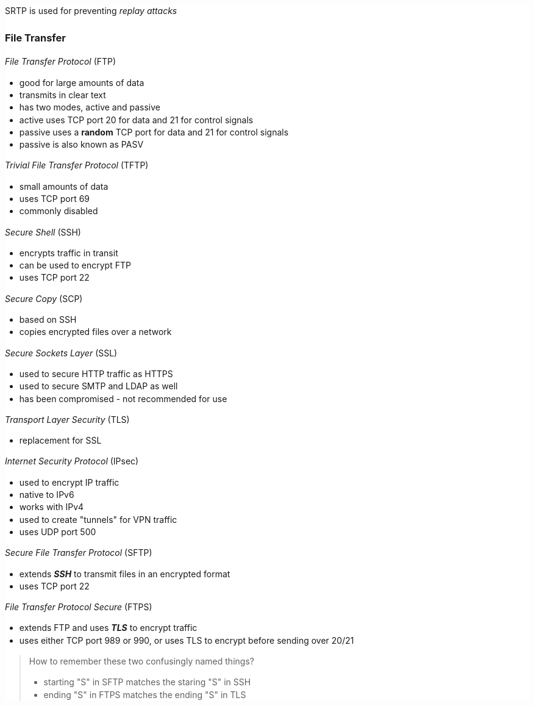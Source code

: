 SRTP is used for preventing _replay attacks_

### File Transfer


_File Transfer Protocol_ (FTP)

- good for large amounts of data
- transmits in clear text
- has two modes, active and passive
- active uses TCP port 20 for data and 21 for control signals
- passive uses a **random** TCP port for data and 21 for control signals
- passive is also known as PASV

_Trivial File Transfer Protocol_ (TFTP)

- small amounts of data
- uses TCP port 69
- commonly disabled

_Secure Shell_ (SSH)

- encrypts traffic in transit
- can be used to encrypt FTP
- uses TCP port 22

_Secure Copy_ (SCP)

- based on SSH
- copies encrypted files over a network

_Secure Sockets Layer_ (SSL)

- used to secure HTTP traffic as HTTPS
- used to secure SMTP and LDAP as well
- has been compromised - not recommended for use

_Transport Layer Security_ (TLS)

- replacement for SSL

_Internet Security Protocol_ (IPsec)

- used to encrypt IP traffic
- native to IPv6
- works with IPv4
- used to create "tunnels" for VPN traffic
- uses UDP port 500

_Secure File Transfer Protocol_ (SFTP)

- extends ***SSH*** to transmit files in an encrypted format
- uses TCP port 22

_File Transfer Protocol Secure_ (FTPS)

- extends FTP and uses ***TLS*** to encrypt traffic
- uses either TCP port 989 or 990, or uses TLS to encrypt before sending over 20/21

> How to remember these two confusingly named things? 
>
> - starting "S" in SFTP matches the staring "S" in SSH
> - ending "S" in FTPS matches the ending "S" in TLS


